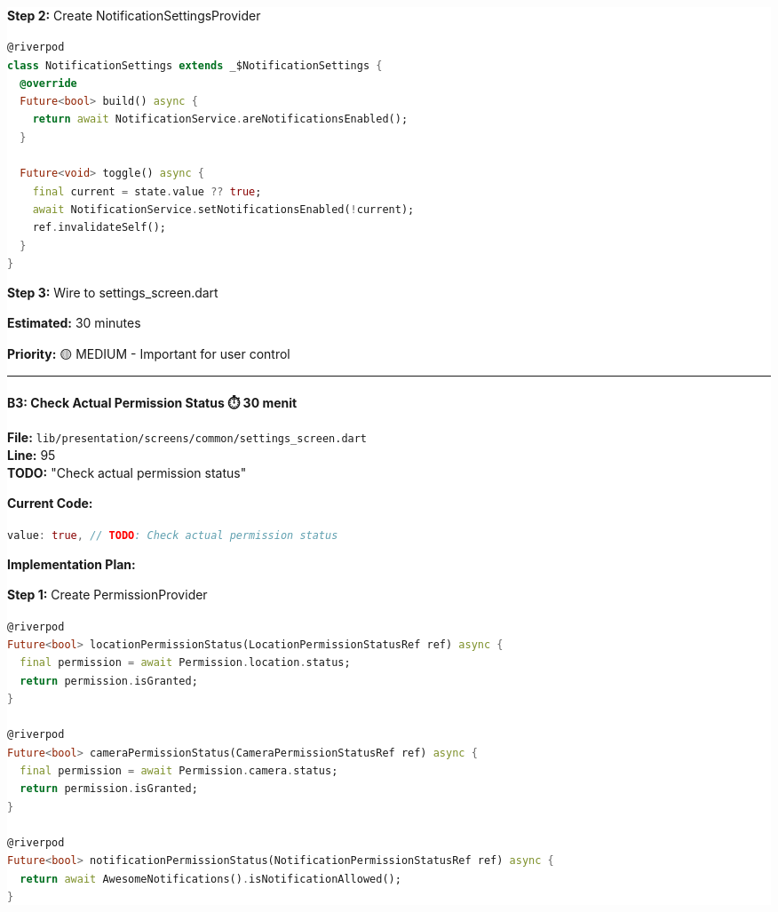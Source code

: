 **Step 2:** Create NotificationSettingsProvider

```dart
@riverpod
class NotificationSettings extends _$NotificationSettings {
  @override
  Future<bool> build() async {
    return await NotificationService.areNotificationsEnabled();
  }

  Future<void> toggle() async {
    final current = state.value ?? true;
    await NotificationService.setNotificationsEnabled(!current);
    ref.invalidateSelf();
  }
}
```

**Step 3:** Wire to settings_screen.dart

**Estimated:** 30 minutes

**Priority:** 🟡 MEDIUM - Important for user control

---

#### B3: Check Actual Permission Status ⏱️ 30 menit

**File:** `lib/presentation/screens/common/settings_screen.dart`  
**Line:** 95  
**TODO:** "Check actual permission status"

**Current Code:**

```dart
value: true, // TODO: Check actual permission status
```

**Implementation Plan:**

**Step 1:** Create PermissionProvider

```dart
@riverpod
Future<bool> locationPermissionStatus(LocationPermissionStatusRef ref) async {
  final permission = await Permission.location.status;
  return permission.isGranted;
}

@riverpod
Future<bool> cameraPermissionStatus(CameraPermissionStatusRef ref) async {
  final permission = await Permission.camera.status;
  return permission.isGranted;
}

@riverpod
Future<bool> notificationPermissionStatus(NotificationPermissionStatusRef ref) async {
  return await AwesomeNotifications().isNotificationAllowed();
}
```

